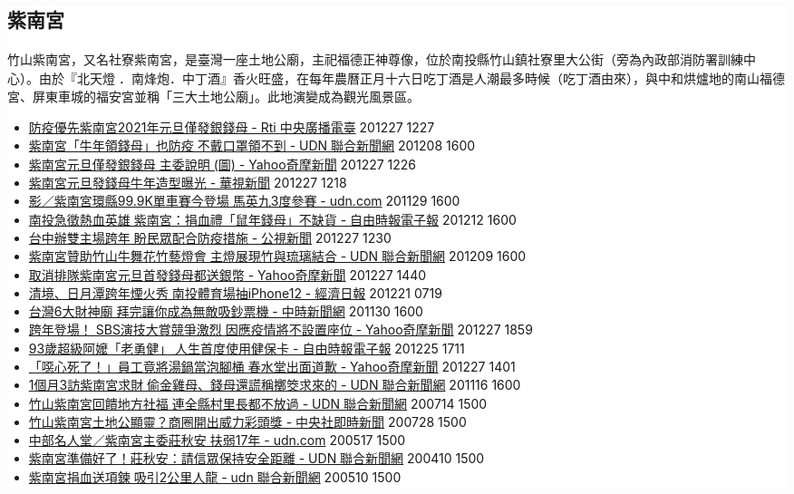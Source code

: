 ## 紫南宮

竹山紫南宮，又名社寮紫南宮，是臺灣一座土地公廟，主祀福德正神尊像，位於南投縣竹山鎮社寮里大公街（旁為內政部消防署訓練中心）。由於『北天燈 ．南烽炮．中丁酒』香火旺盛，在每年農曆正月十六日吃丁酒是人潮最多時候（吃丁酒由來），與中和烘爐地的南山福德宮、屏東車城的福安宮並稱「三大土地公廟」。此地演變成為觀光風景區。


- [防疫優先紫南宮2021年元旦僅發銀錢母 - Rti 中央廣播電臺](https://www.rti.org.tw/news/view/id/2087698 "防疫優先紫南宮2021年元旦僅發銀錢母 - Rti 中央廣播電臺") 201227 1227
- [紫南宮「牛年領錢母」也防疫 不戴口罩領不到 - UDN 聯合新聞網](https://udn.com/news/story/7934/5075319 "紫南宮「牛年領錢母」也防疫 不戴口罩領不到 - UDN 聯合新聞網") 201208 1600
- [紫南宮元旦僅發銀錢母 主委說明 (圖) - Yahoo奇摩新聞](https://tw.news.yahoo.com/%E7%B4%AB%E5%8D%97%E5%AE%AE%E5%85%83%E6%97%A6%E5%83%85%E7%99%BC%E9%8A%80%E9%8C%A2%E6%AF%8D-%E4%B8%BB%E5%A7%94%E8%AA%AA%E6%98%8E-%E5%9C%96-042655894.html "紫南宮元旦僅發銀錢母 主委說明 (圖) - Yahoo奇摩新聞") 201227 1226
- [紫南宮元旦發錢母牛年造型曝光 - 華視新聞](https://news.cts.com.tw/cts/general/202012/202012272025688.html "紫南宮元旦發錢母牛年造型曝光 - 華視新聞") 201227 1218
- [影／紫南宮環縣99.9K單車賽今登場 馬英九3度參賽 - udn.com](https://udn.com/news/story/7325/5051773 "影／紫南宮環縣99.9K單車賽今登場 馬英九3度參賽 - udn.com") 201129 1600
- [南投急徵熱血英雄 紫南宮：捐血禮「鼠年錢母」不缺貨 - 自由時報電子報](https://news.ltn.com.tw/news/life/breakingnews/3379069 "南投急徵熱血英雄 紫南宮：捐血禮「鼠年錢母」不缺貨 - 自由時報電子報") 201212 1600
- [台中辦雙主場跨年 盼民眾配合防疫措施 - 公視新聞](https://news.pts.org.tw/article/506143 "台中辦雙主場跨年 盼民眾配合防疫措施 - 公視新聞") 201227 1230
- [紫南宮贊助竹山牛舞花竹藝燈會 主燈展現竹與琉璃結合 - UDN 聯合新聞網](https://udn.com/news/story/7325/5078438 "紫南宮贊助竹山牛舞花竹藝燈會 主燈展現竹與琉璃結合 - UDN 聯合新聞網") 201209 1600
- [取消排隊紫南宮元旦首發錢母都送銀幣 - Yahoo奇摩新聞](https://tw.tv.yahoo.com/life-news/%E5%8F%96%E6%B6%88%E6%8E%92%E9%9A%8A-%E7%B4%AB%E5%8D%97%E5%AE%AE%E5%85%83%E6%97%A6%E9%A6%96%E7%99%BC%E9%8C%A2%E6%AF%8D%E9%83%BD%E9%80%81%E9%8A%80%E5%B9%A3-060105701.html "取消排隊紫南宮元旦首發錢母都送銀幣 - Yahoo奇摩新聞") 201227 1440
- [清境、日月潭跨年煙火秀 南投體育場抽iPhone12 - 經濟日報](https://money.udn.com/money/story/12524/5107575 "清境、日月潭跨年煙火秀 南投體育場抽iPhone12 - 經濟日報") 201221 0719
- [台灣6大財神廟 拜完讓你成為無敵吸鈔票機 - 中時新聞網](https://www.chinatimes.com/realtimenews/20201130000006-260423 "台灣6大財神廟 拜完讓你成為無敵吸鈔票機 - 中時新聞網") 201130 1600
- [跨年登場！ SBS演技大賞競爭激烈 因應疫情將不設置座位 - Yahoo奇摩新聞](https://tw.news.yahoo.com/%E8%B7%A8%E5%B9%B4%E7%99%BB%E5%A0%B4-sbs%E6%BC%94%E6%8A%80%E5%A4%A7%E8%B3%9E%E7%AB%B6%E7%88%AD%E6%BF%80%E7%83%88-%E5%9B%A0%E6%87%89%E7%96%AB%E6%83%85%E5%B0%87%E4%B8%8D%E8%A8%AD%E7%BD%AE%E5%BA%A7%E4%BD%8D-105901905.html "跨年登場！ SBS演技大賞競爭激烈 因應疫情將不設置座位 - Yahoo奇摩新聞") 201227 1859
- [93歲超級阿嬤「老勇健」 人生首度使用健保卡 - 自由時報電子報](https://news.ltn.com.tw/news/life/breakingnews/3392303 "93歲超級阿嬤「老勇健」 人生首度使用健保卡 - 自由時報電子報") 201225 1711
- [「噁心死了！」員工竟將湯鍋當泡腳桶 春水堂出面道歉 - Yahoo奇摩新聞](https://tw.news.yahoo.com/%E5%99%81%E5%BF%83%E6%AD%BB%E4%BA%86%E5%93%A1%E5%B7%A5%E7%AB%9F%E5%B0%87%E6%B9%AF%E9%8D%8B%E7%95%B6%E6%B3%A1%E8%85%B3%E6%A1%B6-%E6%98%A5%E6%B0%B4%E5%A0%82%E5%87%BA%E9%9D%A2%E9%81%93%E6%AD%89-060138877.html "「噁心死了！」員工竟將湯鍋當泡腳桶 春水堂出面道歉 - Yahoo奇摩新聞") 201227 1401
- [1個月3訪紫南宮求財 偷金雞母、錢母還謊稱擲筊求來的 - UDN 聯合新聞網](https://udn.com/news/story/7320/5018408 "1個月3訪紫南宮求財 偷金雞母、錢母還謊稱擲筊求來的 - UDN 聯合新聞網") 201116 1600
- [竹山紫南宮回饋地方社福 連全縣村里長都不放過 - UDN 聯合新聞網](https://udn.com/news/story/7325/4701185 "竹山紫南宮回饋地方社福 連全縣村里長都不放過 - UDN 聯合新聞網") 200714 1500
- [竹山紫南宮土地公顯靈？商圈開出威力彩頭獎 - 中央社即時新聞](https://www.cna.com.tw/news/ahel/202007270307.aspx "竹山紫南宮土地公顯靈？商圈開出威力彩頭獎 - 中央社即時新聞") 200728 1500
- [中部名人堂／紫南宮主委莊秋安 扶弱17年 - udn.com](https://udn.com/news/story/7325/4569107 "中部名人堂／紫南宮主委莊秋安 扶弱17年 - udn.com") 200517 1500
- [紫南宮準備好了！莊秋安：請信眾保持安全距離 - UDN 聯合新聞網](https://udn.com/news/story/7325/4482896 "紫南宮準備好了！莊秋安：請信眾保持安全距離 - UDN 聯合新聞網") 200410 1500
- [紫南宮捐血送項鍊 吸引2公里人龍 - udn 聯合新聞網](https://udn.com/news/story/7266/4554282 "紫南宮捐血送項鍊 吸引2公里人龍 - udn 聯合新聞網") 200510 1500
